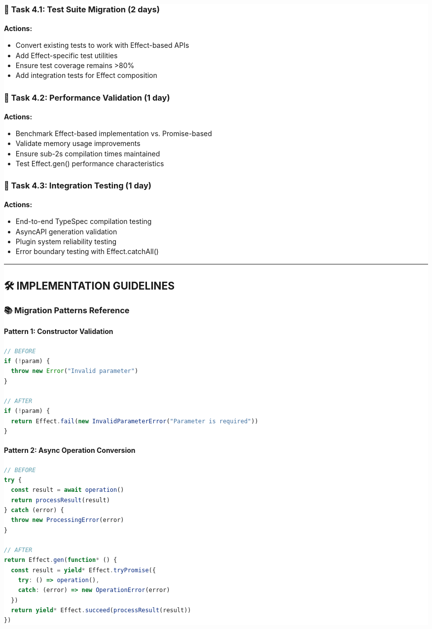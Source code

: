 ### 🧪 Task 4.1: Test Suite Migration (2 days)
**Actions:**
- Convert existing tests to work with Effect-based APIs
- Add Effect-specific test utilities
- Ensure test coverage remains >80%
- Add integration tests for Effect composition

### 🧪 Task 4.2: Performance Validation (1 day)  
**Actions:**
- Benchmark Effect-based implementation vs. Promise-based
- Validate memory usage improvements
- Ensure sub-2s compilation times maintained
- Test Effect.gen() performance characteristics

### 🧪 Task 4.3: Integration Testing (1 day)
**Actions:**
- End-to-end TypeSpec compilation testing
- AsyncAPI generation validation
- Plugin system reliability testing
- Error boundary testing with Effect.catchAll()

---

## 🛠️ IMPLEMENTATION GUIDELINES

### 📚 Migration Patterns Reference

#### Pattern 1: Constructor Validation
```typescript
// BEFORE
if (!param) {
  throw new Error("Invalid parameter")
}

// AFTER  
if (!param) {
  return Effect.fail(new InvalidParameterError("Parameter is required"))
}
```

#### Pattern 2: Async Operation Conversion
```typescript
// BEFORE
try {
  const result = await operation()
  return processResult(result)
} catch (error) {
  throw new ProcessingError(error)
}

// AFTER
return Effect.gen(function* () {
  const result = yield* Effect.tryPromise({
    try: () => operation(),
    catch: (error) => new OperationError(error)
  })
  return yield* Effect.succeed(processResult(result))
})
```
